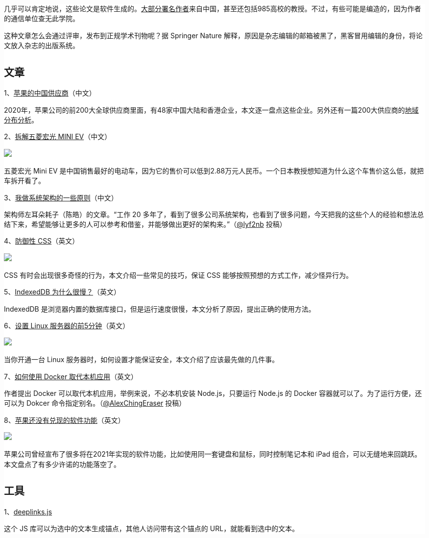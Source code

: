 几乎可以肯定地说，这些论文是软件生成的。[大部分署名作者](https://finance.sina.com.cn/tech/2021-10-02/doc-iktzqtyt9400229.shtml)来自中国，甚至还包括985高校的教授。不过，有些可能是编造的，因为作者的通信单位查无此学院。

这种文章怎么会通过评审，发布到正规学术刊物呢？据 Springer Nature 解释，原因是杂志编辑的邮箱被黑了，黑客冒用编辑的身份，将论文放入杂志的出版系统。

## 文章

1、[苹果的中国供应商](https://weibo.com/ttarticle/p/show?id=2309404718623225937978)（中文）

2020年，苹果公司的前200大全球供应商里面，有48家中国大陆和香港企业，本文逐一盘点这些企业。另外还有一篇200大供应商的[地域分布分析](https://weibo.com/ttarticle/p/show?id=2309404720079463121314)。

2、[拆解五菱宏光 MINI EV](https://mp.weixin.qq.com/s/OSSXtVc5KcxQjSYS908dtQ)（中文）

![](https://cdn.beea.com/blogimg/asset/202112/bg2021122603.webp)

五菱宏光 Mini EV 是中国销售最好的电动车，因为它的售价可以低到2.88万元人民币。一个日本教授想知道为什么这个车售价这么低，就把车拆开看了。

3、[我做系统架构的一些原则](https://coolshell.cn/articles/21672.html)（中文）

架构师左耳朵耗子（陈皓）的文章。“工作 20 多年了，看到了很多公司系统架构，也看到了很多问题，今天把我的这些个人的经验和想法总结下来，希望能够让更多的人可以参考和借鉴，并能够做出更好的架构来。”（[@lyf2nb](https://github.com/ruanyf/weekly/issues/2120) 投稿）

4、[防御性 CSS](https://ishadeed.com/article/defensive-css/)（英文）

![](https://cdn.beea.com/blogimg/asset/202112/bg2021121101.webp)

CSS 有时会出现很多奇怪的行为，本文介绍一些常见的技巧，保证 CSS 能够按照预想的方式工作，减少怪异行为。

5、[IndexedDB 为什么很慢？](https://rxdb.info/slow-indexeddb.html)（英文） 

IndexedDB 是浏览器内置的数据库接口，但是运行速度很慢，本文分析了原因，提出正确的使用方法。

6、[设置 Linux 服务器的前5分钟](https://sollove.com/2013/03/03/my-first-5-minutes-on-a-server-or-essential-security-for-linux-servers/)（英文）

![](https://cdn.beea.com/blogimg/asset/202112/bg2021120816.webp)

当你开通一台 Linux 服务器时，如何设置才能保证安全，本文介绍了应该最先做的几件事。

7、[如何使用 Docker 取代本机应用](https://nystudio107.com/blog/dock-life-using-docker-for-all-the-things)（英文）

作者提出 Docker 可以取代本机应用，举例来说，不必本机安装 Node.js，只要运行 Node.js 的 Docker 容器就可以了。为了运行方便，还可以为 Dokcer 命令指定别名。（[@AlexChingEraser](https://github.com/ruanyf/weekly/issues/2122) 投稿）

8、[苹果还没有兑现的软件功能](https://www.macworld.com/article/557089/apple-ios-macos-features-universal-control-xcode.html)（英文）

![](https://cdn.beea.com/blogimg/asset/202112/bg2021120809.webp)

苹果公司曾经宣布了很多将在2021年实现的软件功能，比如使用同一套键盘和鼠标，同时控制笔记本和 iPad 组合，可以无缝地来回跳跃。本文盘点了有多少许诺的功能落空了。

## 工具

1、[deeplinks.js](https://github.com/WesleyAC/deeplinks)

这个 JS 库可以为选中的文本生成锚点，其他人访问带有这个锚点的 URL，就能看到选中的文本。
